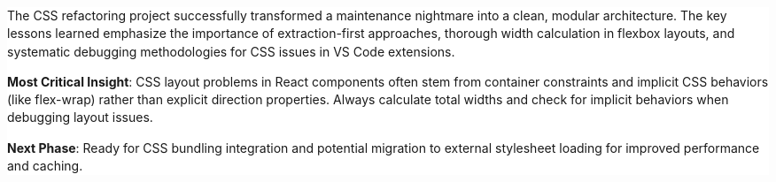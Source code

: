 The CSS refactoring project successfully transformed a maintenance nightmare into a clean, modular architecture. The key lessons learned emphasize the importance of extraction-first approaches, thorough width calculation in flexbox layouts, and systematic debugging methodologies for CSS issues in VS Code extensions.

**Most Critical Insight**: CSS layout problems in React components often stem from container constraints and implicit CSS behaviors (like flex-wrap) rather than explicit direction properties. Always calculate total widths and check for implicit behaviors when debugging layout issues.

**Next Phase**: Ready for CSS bundling integration and potential migration to external stylesheet loading for improved performance and caching.